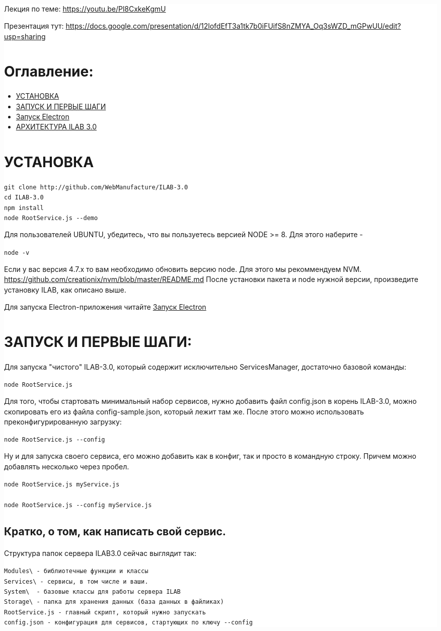 Лекция по теме:
https://youtu.be/Pl8CxkeKgmU

Презентация тут:
https://docs.google.com/presentation/d/12lofdEfT3a1tk7b0iFUifS8nZMYA_Oq3sWZD_mGPwUU/edit?usp=sharing

Оглавление:
========================
* [УСТАНОВКА](#УСТАНОВКА)
* [ЗАПУСК И ПЕРВЫЕ ШАГИ](#ЗАПУСК-И-ПЕРВЫЕ-ШАГИ)
* [Запуск Electron](#Запуск-Electron)
* [АРХИТЕКТУРА ILAB 3.0](#АРХИТЕКТУРА-ILAB-30)


УСТАНОВКА
========================

    git clone http://github.com/WebManufacture/ILAB-3.0
    cd ILAB-3.0
    npm install
    node RootService.js --demo

 Для пользователей UBUNTU, убедитесь, что вы пользуетесь версией NODE >= 8. Для этого наберите -

    node -v

  Если у вас версия 4.7.х то вам необходимо обновить версию node.
  Для этого мы рекоммендуем NVM.
  https://github.com/creationix/nvm/blob/master/README.md
  После установки пакета и node нужной версии, произведите установку ILAB, как описано выше.

  Для запуска Electron-приложения читайте [Запуск Electron](#Electron)

ЗАПУСК И ПЕРВЫЕ ШАГИ:
========================
Для запуска "чистого" ILAB-3.0, который содержит исключительно ServicesManager,
достаточно базовой команды:

    node RootService.js

Для того, чтобы стартовать минимальный набор сервисов, нужно добавить файл config.json в корень ILAB-3.0, можно скопировать его из файла config-sample.json, который лежит там же. После этого можно использовать преконфигурированную загрузку:

    node RootService.js --config

Ну и для запуска своего сервиса, его можно добавить как в конфиг,
так и просто в командную строку. Причем можно добавлять несколько через пробел.

    node RootService.js myService.js

    node RootService.js --config myService.js

Кратко, о том, как написать свой сервис.
-------------------------
Структура папок сервера ILAB3.0 cейчас выглядит так:

    Modules\ - библиотечные функции и классы
    Services\ - сервисы, в том числе и ваши.
    System\  - базовые классы для работы сервера ILAB
    Storage\ - папка для хранения данных (база данных в файликах)
    RootService.js - главный скрипт, который нужно запускать
    config.json - конфигурация для сервисов, стартующих по ключу --config
